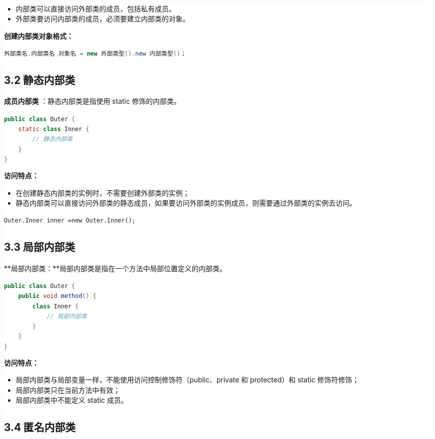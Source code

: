 - 内部类可以直接访问外部类的成员，包括私有成员。
- 外部类要访问内部类的成员，必须要建立内部类的对象。

**创建内部类对象格式：**

```java
外部类名.内部类名 对象名 = new 外部类型().new 内部类型()；
```



## 3.2 静态内部类

**成员内部类** ：静态内部类是指使用 static 修饰的内部类。

```java
public class Outer {
    static class Inner {
        // 静态内部类
    }
}
```

**访问特点：**

- 在创建静态内部类的实例时，不需要创建外部类的实例；
- 静态内部类可以直接访问外部类的静态成员，如果要访问外部类的实例成员，则需要通过外部类的实例去访问。

```
Outer.Inner inner =new Outer.Inner();
```





## 3.3 局部内部类

**局部内部类：**局部内部类是指在一个方法中局部位置定义的内部类。

```java
public class Outer {
    public void method() {
        class Inner {
            // 局部内部类
        }
    }
}
```

**访问特点：**

- 局部内部类与局部变量一样，不能使用访问控制修饰符（public、private 和 protected）和 static 修饰符修饰；
- 局部内部类只在当前方法中有效；
- 局部内部类中不能定义 static 成员。



## 3.4 匿名内部类
